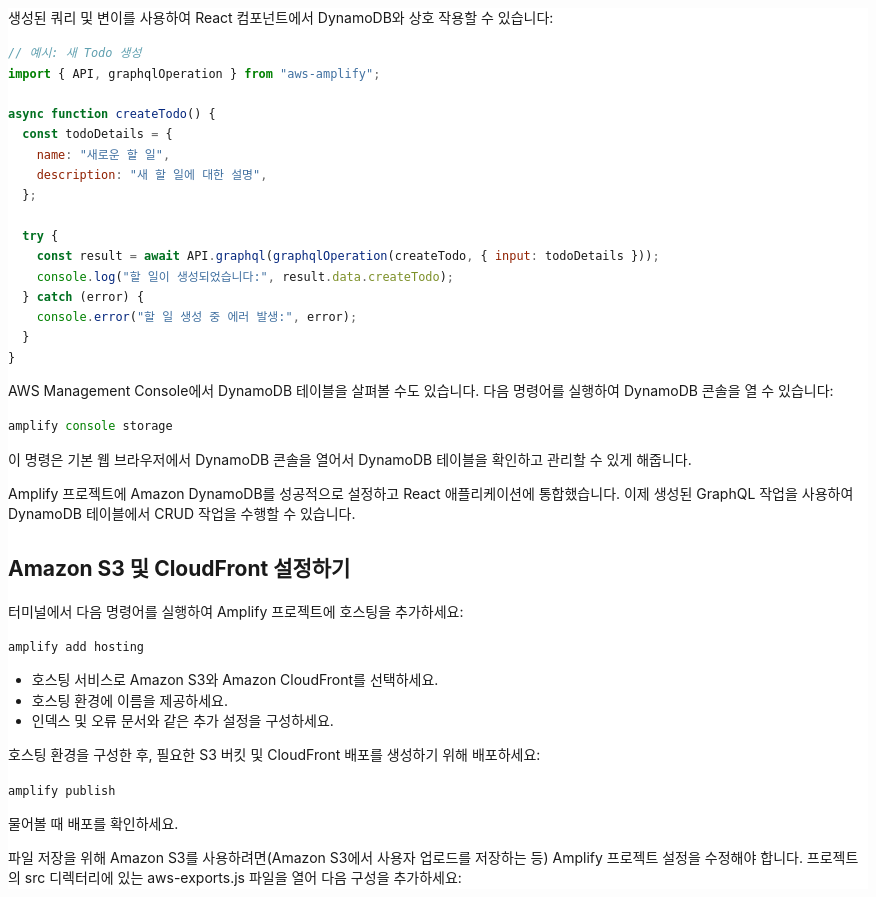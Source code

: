 생성된 쿼리 및 변이를 사용하여 React 컴포넌트에서 DynamoDB와 상호 작용할 수 있습니다:

```js
// 예시: 새 Todo 생성
import { API, graphqlOperation } from "aws-amplify";

async function createTodo() {
  const todoDetails = {
    name: "새로운 할 일",
    description: "새 할 일에 대한 설명",
  };

  try {
    const result = await API.graphql(graphqlOperation(createTodo, { input: todoDetails }));
    console.log("할 일이 생성되었습니다:", result.data.createTodo);
  } catch (error) {
    console.error("할 일 생성 중 에러 발생:", error);
  }
}
```

AWS Management Console에서 DynamoDB 테이블을 살펴볼 수도 있습니다. 다음 명령어를 실행하여 DynamoDB 콘솔을 열 수 있습니다:

<div class="content-ad"></div>

```js
amplify console storage
```

이 명령은 기본 웹 브라우저에서 DynamoDB 콘솔을 열어서 DynamoDB 테이블을 확인하고 관리할 수 있게 해줍니다.

Amplify 프로젝트에 Amazon DynamoDB를 성공적으로 설정하고 React 애플리케이션에 통합했습니다. 이제 생성된 GraphQL 작업을 사용하여 DynamoDB 테이블에서 CRUD 작업을 수행할 수 있습니다.

## Amazon S3 및 CloudFront 설정하기

<div class="content-ad"></div>

터미널에서 다음 명령어를 실행하여 Amplify 프로젝트에 호스팅을 추가하세요:

```js
amplify add hosting
```

- 호스팅 서비스로 Amazon S3와 Amazon CloudFront를 선택하세요.
- 호스팅 환경에 이름을 제공하세요.
- 인덱스 및 오류 문서와 같은 추가 설정을 구성하세요.

호스팅 환경을 구성한 후, 필요한 S3 버킷 및 CloudFront 배포를 생성하기 위해 배포하세요:

<div class="content-ad"></div>

```js
amplify publish
```

물어볼 때 배포를 확인하세요.

파일 저장을 위해 Amazon S3를 사용하려면(Amazon S3에서 사용자 업로드를 저장하는 등) Amplify 프로젝트 설정을 수정해야 합니다. 프로젝트의 src 디렉터리에 있는 aws-exports.js 파일을 열어 다음 구성을 추가하세요:
